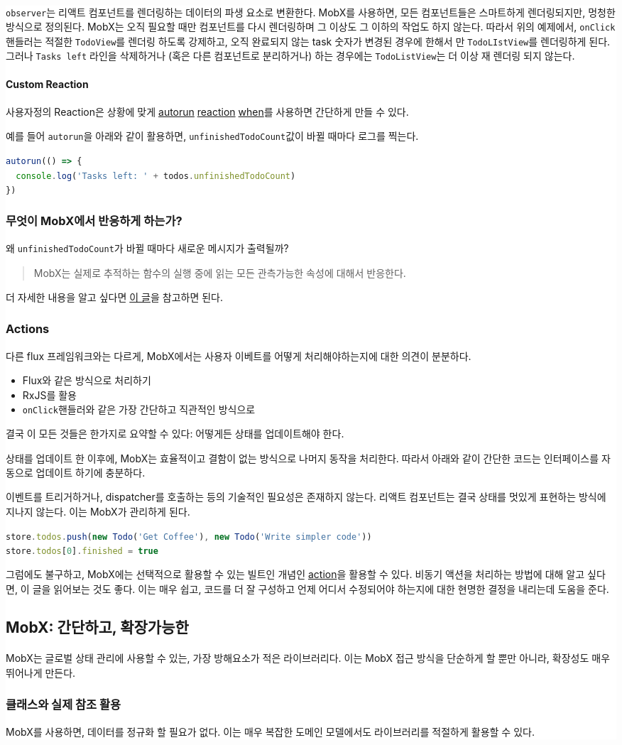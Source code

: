 `observer`는 리액트 컴포넌트를 렌더링하는 데이터의 파생 요소로 변환한다. MobX를 사용하면, 모든 컴포넌트들은 스마트하게 렌더링되지만, 멍청한 방식으로 정의된다. MobX는 오직 필요할 때만 컴포넌트를 다시 렌더링하며 그 이상도 그 이하의 작업도 하지 않는다. 따라서 위의 예제에서, `onClick`핸들러는 적절한 `TodoView`를 렌더링 하도록 강제하고, 오직 완료되지 않는 task 숫자가 변경된 경우에 한해서 만 `TodoLIstView`를 렌더링하게 된다. 그러나 `Tasks left` 라인을 삭제하거나 (혹은 다른 컴포넌트로 분리하거나) 하는 경우에는 `TodoListView`는 더 이상 재 렌더링 되지 않는다.

#### Custom Reaction

사용자정의 Reaction은 상황에 맞게 [autorun](http://mobxjs.github.io/mobx/refguide/autorun.html) [reaction](http://mobxjs.github.io/mobx/refguide/reaction.html) [when]()를 사용하면 간단하게 만들 수 있다.

예를 들어 `autorun`을 아래와 같이 활용하면, `unfinishedTodoCount`값이 바뀔 때마다 로그를 찍는다.

```javascript
autorun(() => {
  console.log('Tasks left: ' + todos.unfinishedTodoCount)
})
```

### 무엇이 MobX에서 반응하게 하는가?

왜 `unfinishedTodoCount`가 바뀔 때마다 새로운 메시지가 출력될까?

> MobX는 실제로 추적하는 함수의 실행 중에 읽는 모든 관측가능한 속성에 대해서 반응한다.

더 자세한 내용을 알고 싶다면 [이 글](https://mobx.js.org/best/react.html)을 참고하면 된다.

### Actions

다른 flux 프레임워크와는 다르게, MobX에서는 사용자 이베트를 어떻게 처리해야하는지에 대한 의견이 분분하다.

- Flux와 같은 방식으로 처리하기
- RxJS를 활용
- `onClick`핸들러와 같은 가장 간단하고 직관적인 방식으로

결국 이 모든 것들은 한가지로 요약할 수 있다: 어떻게든 상태를 업데이트해야 한다.

상태를 업데이트 한 이후에, MobX는 효율적이고 결함이 없는 방식으로 나머지 동작을 처리한다. 따라서 아래와 같이 간단한 코드는 인터페이스를 자동으로 업데이트 하기에 충분하다.

이벤트를 트리거하거나, dispatcher를 호출하는 등의 기술적인 필요성은 존재하지 않는다. 리액트 컴포넌트는 결국 상태를 멋있게 표현하는 방식에 지나지 않는다. 이는 MobX가 관리하게 된다.

```javascript
store.todos.push(new Todo('Get Coffee'), new Todo('Write simpler code'))
store.todos[0].finished = true
```

그럼에도 불구하고, MobX에는 선택적으로 활용할 수 있는 빌트인 개념인 [action](https://mobx.js.org/refguide/action.html)을 활용할 수 있다. 비동기 액션을 처리하는 방법에 대해 알고 싶다면, 이 글을 읽어보는 것도 좋다. 이는 매우 쉽고, 코드를 더 잘 구성하고 언제 어디서 수정되어야 하는지에 대한 현명한 결정을 내리는데 도움을 준다.

## MobX: 간단하고, 확장가능한

MobX는 글로벌 상태 관리에 사용할 수 있는, 가장 방해요소가 적은 라이브러리다. 이는 MobX 접근 방식을 단순하게 할 뿐만 아니라, 확장성도 매우 뛰어나게 만든다.

### 클래스와 실제 참조 활용

MobX를 사용하면, 데이터를 정규화 할 필요가 없다. 이는 매우 복잡한 도메인 모델에서도 라이브러리를 적절하게 활용할 수 있다.
